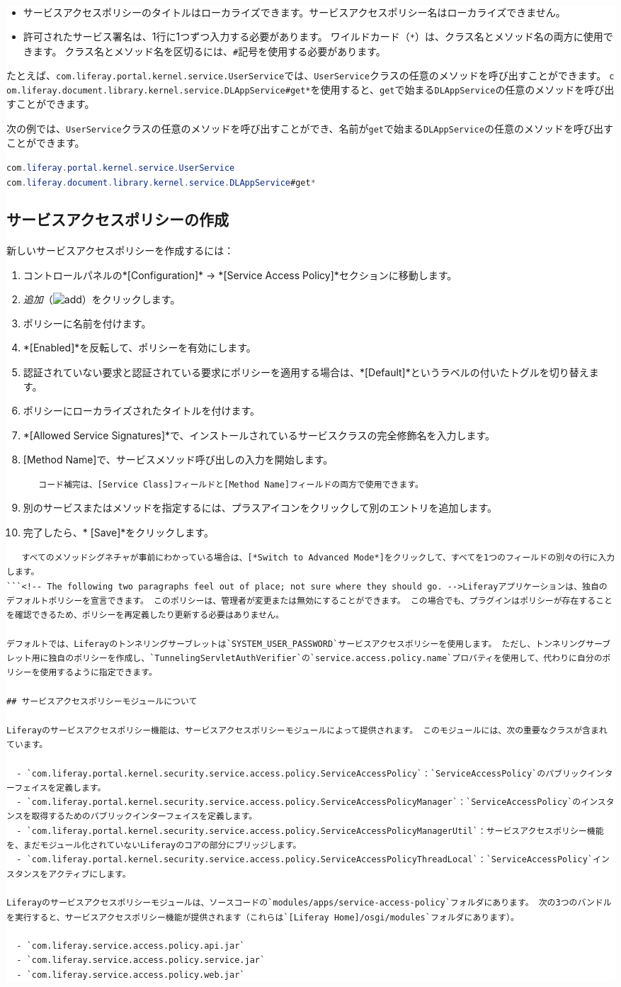   - サービスアクセスポリシーのタイトルはローカライズできます。サービスアクセスポリシー名はローカライズできません。

  - 許可されたサービス署名は、1行に1つずつ入力する必要があります。 ワイルドカード（`*`）は、クラス名とメソッド名の両方に使用できます。 クラス名とメソッド名を区切るには、`#`記号を使用する必要があります。

たとえば、`com.liferay.portal.kernel.service.UserService`では、`UserService`クラスの任意のメソッドを呼び出すことができます。 `com.liferay.document.library.kernel.service.DLAppService#get*`を使用すると、`get`で始まる`DLAppService`の任意のメソッドを呼び出すことができます。

次の例では、`UserService`クラスの任意のメソッドを呼び出すことができ、名前が`get`で始まる`DLAppService`の任意のメソッドを呼び出すことができます。

``` java
com.liferay.portal.kernel.service.UserService
com.liferay.document.library.kernel.service.DLAppService#get*
```

## サービスアクセスポリシーの作成

新しいサービスアクセスポリシーを作成するには：

1.  コントロールパネルの*[Configuration]* → *[Service Access Policy]*セクションに移動します。

2.  *追加*（![add](../../../images/icon-add.png)）をクリックします。

3.  ポリシーに名前を付けます。

4.  *[Enabled]*を反転して、ポリシーを有効にします。

5.  認証されていない要求と認証されている要求にポリシーを適用する場合は、*[Default]*というラベルの付いたトグルを切り替えます。

6.  ポリシーにローカライズされたタイトルを付けます。

7.  *[Allowed Service Signatures]*で、インストールされているサービスクラスの完全修飾名を入力します。

8.  [Method Name]で、サービスメソッド呼び出しの入力を開始します。

    ``` note::
       コード補完は、[Service Class]フィールドと[Method Name]フィールドの両方で使用できます。
    ```

9.  別のサービスまたはメソッドを指定するには、プラスアイコンをクリックして別のエントリを追加します。

10. 完了したら、* [Save]*をクリックします。

``` tip::
   すべてのメソッドシグネチャが事前にわかっている場合は、[*Switch to Advanced Mode*]をクリックして、すべてを1つのフィールドの別々の行に入力します。
```<!-- The following two paragraphs feel out of place; not sure where they should go. -->Liferayアプリケーションは、独自のデフォルトポリシーを宣言できます。 このポリシーは、管理者が変更または無効にすることができます。 この場合でも、プラグインはポリシーが存在することを確認できるため、ポリシーを再定義したり更新する必要はありません。

デフォルトでは、Liferayのトンネリングサーブレットは`SYSTEM_USER_PASSWORD`サービスアクセスポリシーを使用します。 ただし、トンネリングサーブレット用に独自のポリシーを作成し、`TunnelingServletAuthVerifier`の`service.access.policy.name`プロパティを使用して、代わりに自分のポリシーを使用するように指定できます。

## サービスアクセスポリシーモジュールについて

Liferayのサービスアクセスポリシー機能は、サービスアクセスポリシーモジュールによって提供されます。 このモジュールには、次の重要なクラスが含まれています。

  - `com.liferay.portal.kernel.security.service.access.policy.ServiceAccessPolicy`：`ServiceAccessPolicy`のパブリックインターフェイスを定義します。
  - `com.liferay.portal.kernel.security.service.access.policy.ServiceAccessPolicyManager`：`ServiceAccessPolicy`のインスタンスを取得するためのパブリックインターフェイスを定義します。
  - `com.liferay.portal.kernel.security.service.access.policy.ServiceAccessPolicyManagerUtil`：サービスアクセスポリシー機能を、まだモジュール化されていないLiferayのコアの部分にブリッジします。
  - `com.liferay.portal.kernel.security.service.access.policy.ServiceAccessPolicyThreadLocal`：`ServiceAccessPolicy`インスタンスをアクティブにします。

Liferayのサービスアクセスポリシーモジュールは、ソースコードの`modules/apps/service-access-policy`フォルダにあります。 次の3つのバンドルを実行すると、サービスアクセスポリシー機能が提供されます（これらは`[Liferay Home]/osgi/modules`フォルダにあります）。

  - `com.liferay.service.access.policy.api.jar`
  - `com.liferay.service.access.policy.service.jar`
  - `com.liferay.service.access.policy.web.jar`

```